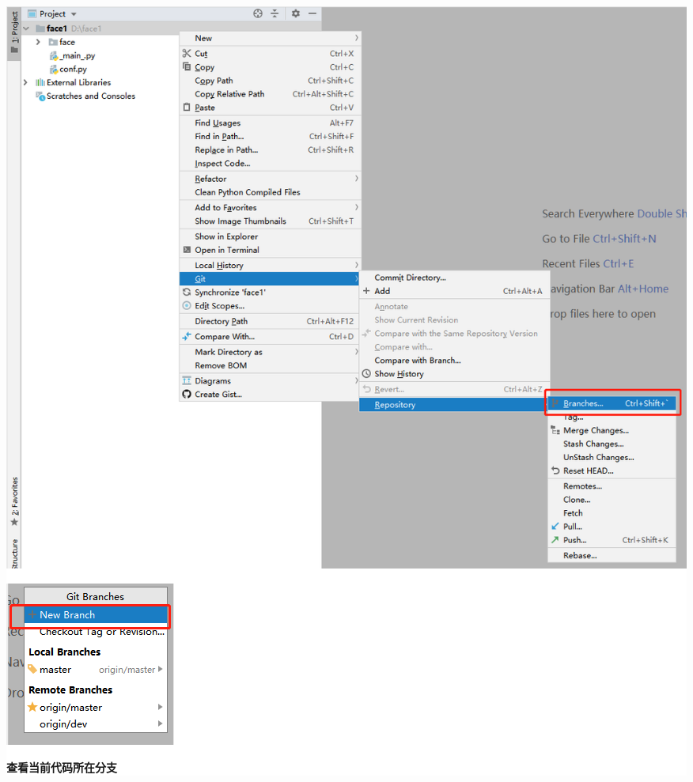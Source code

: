 ![image-20200312222601500](./assets/image-20200312222601500.png)

![image-20200312222619964](./assets/image-20200312222619964.png)

**查看当前代码所在分支**